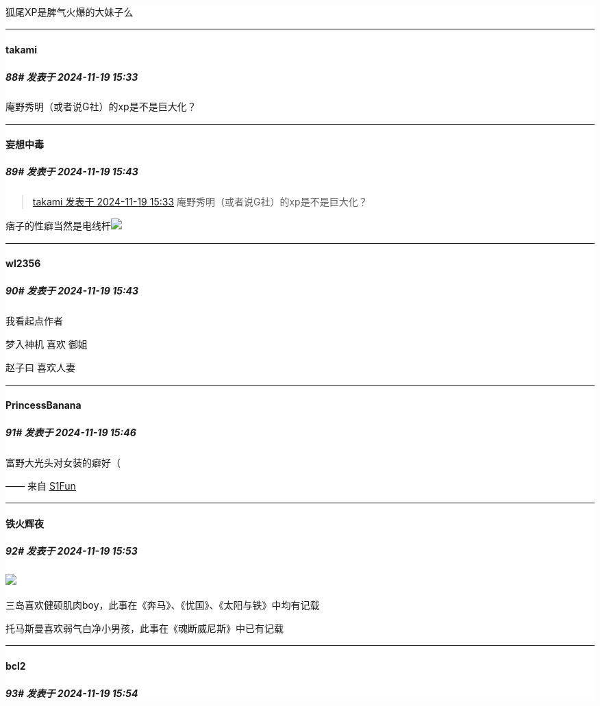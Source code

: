 狐尾XP是脾气火爆的大妹子么


*****

####  takami  
##### 88#       发表于 2024-11-19 15:33

庵野秀明（或者说G社）的xp是不是巨大化？


*****

####  妄想中毒  
##### 89#       发表于 2024-11-19 15:43

<blockquote><a href="httphttps://bbs.saraba1st.com/2b/forum.php?mod=redirect&amp;goto=findpost&amp;pid=66729384&amp;ptid=2207423" target="_blank">takami 发表于 2024-11-19 15:33</a>
庵野秀明（或者说G社）的xp是不是巨大化？</blockquote>
痞子的性癖当然是电线杆<img src="https://static.saraba1st.com/image/smiley/face2017/037.png" referrerpolicy="no-referrer">

*****

####  wl2356  
##### 90#       发表于 2024-11-19 15:43

我看起点作者

梦入神机 喜欢 御姐

赵子曰 喜欢人妻 

*****

####  PrincessBanana  
##### 91#       发表于 2024-11-19 15:46

富野大光头对女装的癖好（

—— 来自 [S1Fun](https://s1fun.koalcat.com)


*****

####  铁火辉夜  
##### 92#       发表于 2024-11-19 15:53

<img src="https://static.saraba1st.com/image/smiley/face2017/009.gif" referrerpolicy="no-referrer">

三岛喜欢健硕肌肉boy，此事在《奔马》、《忧国》、《太阳与铁》中均有记载

托马斯曼喜欢弱气白净小男孩，此事在《魂断威尼斯》中已有记载

*****

####  bcl2  
##### 93#       发表于 2024-11-19 15:54
